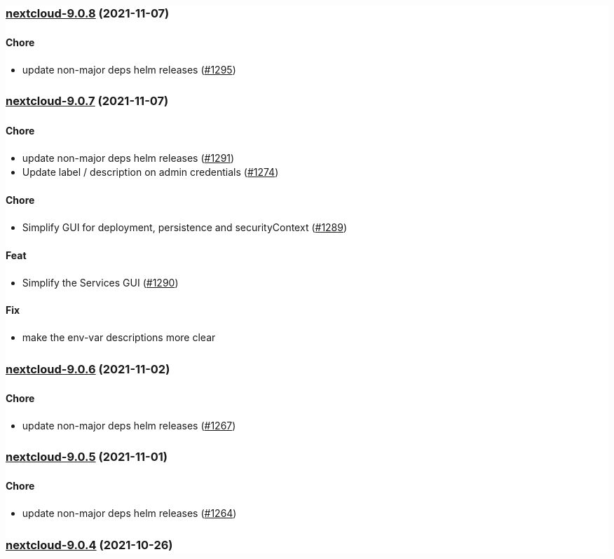 

<a name="nextcloud-9.0.8"></a>
### [nextcloud-9.0.8](https://github.com/truecharts/apps/compare/nextcloud-9.0.7...nextcloud-9.0.8) (2021-11-07)

#### Chore

* update non-major deps helm releases ([#1295](https://github.com/truecharts/apps/issues/1295))



<a name="nextcloud-9.0.7"></a>
### [nextcloud-9.0.7](https://github.com/truecharts/apps/compare/nextcloud-9.0.6...nextcloud-9.0.7) (2021-11-07)

#### Chore

* update non-major deps helm releases ([#1291](https://github.com/truecharts/apps/issues/1291))
* Update label / description on admin credentials ([#1274](https://github.com/truecharts/apps/issues/1274))

#### Chore

* Simplify GUI for deployment, persistence and securityContext ([#1289](https://github.com/truecharts/apps/issues/1289))

#### Feat

* Simplify the Services GUI ([#1290](https://github.com/truecharts/apps/issues/1290))

#### Fix

* make the env-var descriptions more clear



<a name="nextcloud-9.0.6"></a>
### [nextcloud-9.0.6](https://github.com/truecharts/apps/compare/nextcloud-9.0.5...nextcloud-9.0.6) (2021-11-02)

#### Chore

* update non-major deps helm releases ([#1267](https://github.com/truecharts/apps/issues/1267))



<a name="nextcloud-9.0.5"></a>
### [nextcloud-9.0.5](https://github.com/truecharts/apps/compare/nextcloud-9.0.4...nextcloud-9.0.5) (2021-11-01)

#### Chore

* update non-major deps helm releases ([#1264](https://github.com/truecharts/apps/issues/1264))



<a name="nextcloud-9.0.4"></a>
### [nextcloud-9.0.4](https://github.com/truecharts/apps/compare/nextcloud-9.0.3...nextcloud-9.0.4) (2021-10-26)
